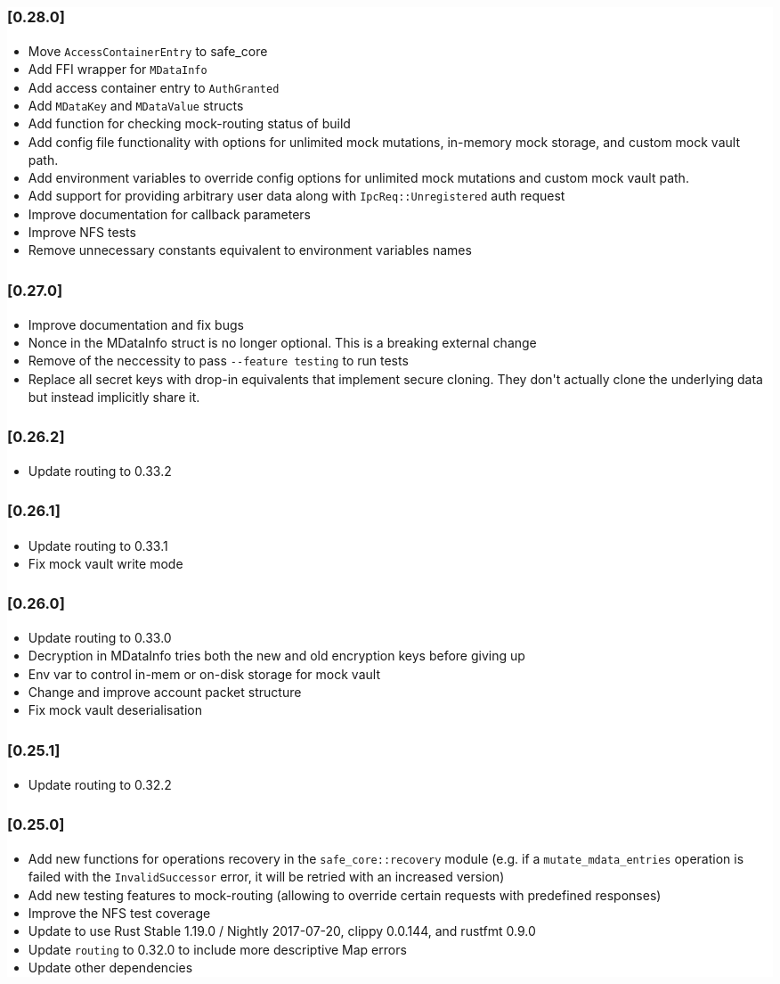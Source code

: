 ### [0.28.0]
* Move `AccessContainerEntry` to safe_core
* Add FFI wrapper for `MDataInfo`
* Add access container entry to `AuthGranted`
* Add `MDataKey` and `MDataValue` structs
* Add function for checking mock-routing status of build
* Add config file functionality with options for unlimited mock mutations, in-memory mock storage, and custom mock vault path.
* Add environment variables to override config options for unlimited mock mutations and custom mock vault path.
* Add support for providing arbitrary user data along with `IpcReq::Unregistered` auth request
* Improve documentation for callback parameters
* Improve NFS tests
* Remove unnecessary constants equivalent to environment variables names

### [0.27.0]
* Improve documentation and fix bugs
* Nonce in the MDataInfo struct is no longer optional. This is a breaking external change
* Remove of the neccessity to pass `--feature testing` to run tests
* Replace all secret keys with drop-in equivalents that implement secure cloning. They don't actually clone the underlying data but instead implicitly share it.

### [0.26.2]
* Update routing to 0.33.2

### [0.26.1]
* Update routing to 0.33.1
* Fix mock vault write mode

### [0.26.0]
* Update routing to 0.33.0
* Decryption in MDataInfo tries both the new and old encryption keys before giving up
* Env var to control in-mem or on-disk storage for mock vault
* Change and improve account packet structure
* Fix mock vault deserialisation

### [0.25.1]
* Update routing to 0.32.2

### [0.25.0]
* Add new functions for operations recovery in the `safe_core::recovery` module (e.g. if a `mutate_mdata_entries` operation is failed with the `InvalidSuccessor` error, it will be retried with an increased version)
* Add new testing features to mock-routing (allowing to override certain requests with predefined responses)
* Improve the NFS test coverage
* Update to use Rust Stable 1.19.0 / Nightly 2017-07-20, clippy 0.0.144, and rustfmt 0.9.0
* Update `routing` to 0.32.0 to include more descriptive Map errors
* Update other dependencies
